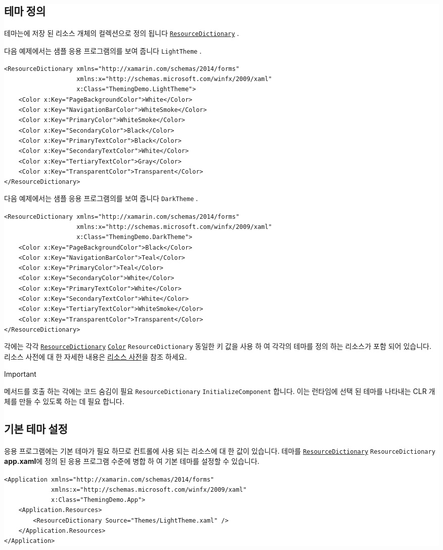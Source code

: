 ## <a name="define-themes"></a>테마 정의

테마는에 저장 된 리소스 개체의 컬렉션으로 정의 됩니다 [`ResourceDictionary`](xref:Xamarin.Forms.ResourceDictionary) .

다음 예제에서는 샘플 응용 프로그램의를 보여 줍니다 `LightTheme` .

```xaml
<ResourceDictionary xmlns="http://xamarin.com/schemas/2014/forms"
                    xmlns:x="http://schemas.microsoft.com/winfx/2009/xaml"
                    x:Class="ThemingDemo.LightTheme">
    <Color x:Key="PageBackgroundColor">White</Color>
    <Color x:Key="NavigationBarColor">WhiteSmoke</Color>
    <Color x:Key="PrimaryColor">WhiteSmoke</Color>
    <Color x:Key="SecondaryColor">Black</Color>
    <Color x:Key="PrimaryTextColor">Black</Color>
    <Color x:Key="SecondaryTextColor">White</Color>
    <Color x:Key="TertiaryTextColor">Gray</Color>
    <Color x:Key="TransparentColor">Transparent</Color>
</ResourceDictionary>
```

다음 예제에서는 샘플 응용 프로그램의를 보여 줍니다 `DarkTheme` .

```xaml
<ResourceDictionary xmlns="http://xamarin.com/schemas/2014/forms"
                    xmlns:x="http://schemas.microsoft.com/winfx/2009/xaml"
                    x:Class="ThemingDemo.DarkTheme">
    <Color x:Key="PageBackgroundColor">Black</Color>
    <Color x:Key="NavigationBarColor">Teal</Color>
    <Color x:Key="PrimaryColor">Teal</Color>
    <Color x:Key="SecondaryColor">White</Color>
    <Color x:Key="PrimaryTextColor">White</Color>
    <Color x:Key="SecondaryTextColor">White</Color>
    <Color x:Key="TertiaryTextColor">WhiteSmoke</Color>
    <Color x:Key="TransparentColor">Transparent</Color>
</ResourceDictionary>
```

각에는 각각 [`ResourceDictionary`](xref:Xamarin.Forms.ResourceDictionary) [`Color`](xref:Xamarin.Forms.Color) `ResourceDictionary` 동일한 키 값을 사용 하 여 각각의 테마를 정의 하는 리소스가 포함 되어 있습니다. 리소스 사전에 대 한 자세한 내용은 [리소스 사전](~/xamarin-forms/xaml/resource-dictionaries.md)을 참조 하세요.

> [!IMPORTANT]
> 메서드를 호출 하는 각에는 코드 숨김이 필요 `ResourceDictionary` `InitializeComponent` 합니다. 이는 런타임에 선택 된 테마를 나타내는 CLR 개체를 만들 수 있도록 하는 데 필요 합니다.

## <a name="set-a-default-theme"></a>기본 테마 설정

응용 프로그램에는 기본 테마가 필요 하므로 컨트롤에 사용 되는 리소스에 대 한 값이 있습니다. 테마를 [`ResourceDictionary`](xref:Xamarin.Forms.ResourceDictionary) `ResourceDictionary` **app.xaml**에 정의 된 응용 프로그램 수준에 병합 하 여 기본 테마를 설정할 수 있습니다.

```xaml
<Application xmlns="http://xamarin.com/schemas/2014/forms"
             xmlns:x="http://schemas.microsoft.com/winfx/2009/xaml"
             x:Class="ThemingDemo.App">
    <Application.Resources>
        <ResourceDictionary Source="Themes/LightTheme.xaml" />
    </Application.Resources>
</Application>
```
